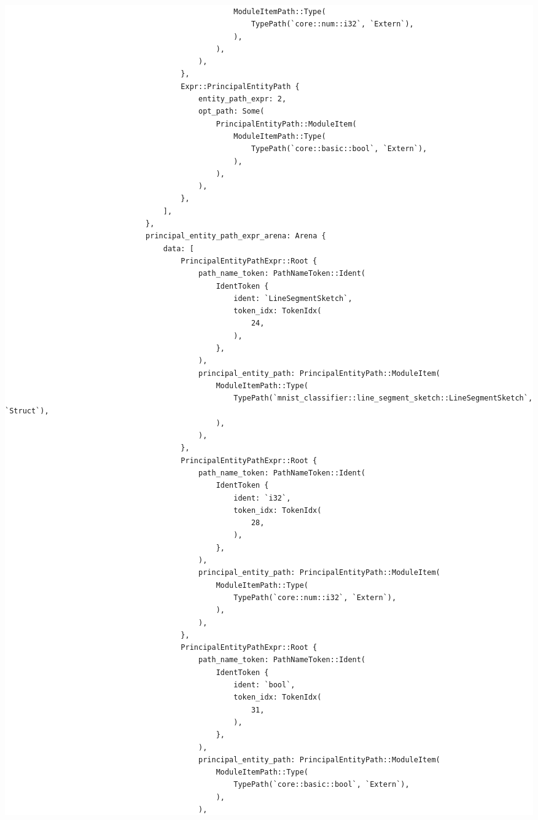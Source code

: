                                                         ModuleItemPath::Type(
                                                            TypePath(`core::num::i32`, `Extern`),
                                                        ),
                                                    ),
                                                ),
                                            },
                                            Expr::PrincipalEntityPath {
                                                entity_path_expr: 2,
                                                opt_path: Some(
                                                    PrincipalEntityPath::ModuleItem(
                                                        ModuleItemPath::Type(
                                                            TypePath(`core::basic::bool`, `Extern`),
                                                        ),
                                                    ),
                                                ),
                                            },
                                        ],
                                    },
                                    principal_entity_path_expr_arena: Arena {
                                        data: [
                                            PrincipalEntityPathExpr::Root {
                                                path_name_token: PathNameToken::Ident(
                                                    IdentToken {
                                                        ident: `LineSegmentSketch`,
                                                        token_idx: TokenIdx(
                                                            24,
                                                        ),
                                                    },
                                                ),
                                                principal_entity_path: PrincipalEntityPath::ModuleItem(
                                                    ModuleItemPath::Type(
                                                        TypePath(`mnist_classifier::line_segment_sketch::LineSegmentSketch`, `Struct`),
                                                    ),
                                                ),
                                            },
                                            PrincipalEntityPathExpr::Root {
                                                path_name_token: PathNameToken::Ident(
                                                    IdentToken {
                                                        ident: `i32`,
                                                        token_idx: TokenIdx(
                                                            28,
                                                        ),
                                                    },
                                                ),
                                                principal_entity_path: PrincipalEntityPath::ModuleItem(
                                                    ModuleItemPath::Type(
                                                        TypePath(`core::num::i32`, `Extern`),
                                                    ),
                                                ),
                                            },
                                            PrincipalEntityPathExpr::Root {
                                                path_name_token: PathNameToken::Ident(
                                                    IdentToken {
                                                        ident: `bool`,
                                                        token_idx: TokenIdx(
                                                            31,
                                                        ),
                                                    },
                                                ),
                                                principal_entity_path: PrincipalEntityPath::ModuleItem(
                                                    ModuleItemPath::Type(
                                                        TypePath(`core::basic::bool`, `Extern`),
                                                    ),
                                                ),